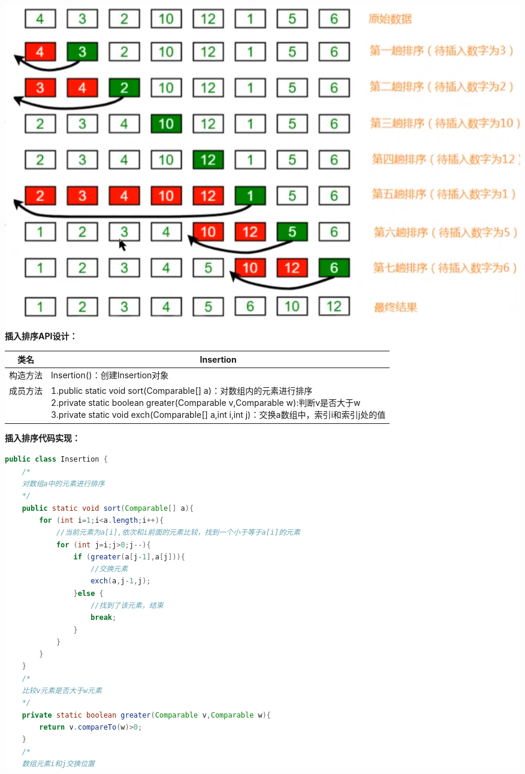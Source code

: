 ![image-20220704210323083](img/image-20220704210323083.png)

**插入排序API设计：**

| 类名   | Insertion                                                                                                                                                                                                    |
| ---- | ------------------------------------------------------------------------------------------------------------------------------------------------------------------------------------------------------------ |
| 构造方法 | Insertion()：创建Insertion对象                                                                                                                                                                                    |
| 成员方法 | 1.public static void sort(Comparable[] a)：对数组内的元素进行排序  <br>2.private static boolean greater(Comparable v,Comparable w):判断v是否大于w <br>3.private static void exch(Comparable[] a,int i,int j)：交换a数组中，索引i和索引j处的值 |

**插入排序代码实现：**

```java
public class Insertion {
    /*
    对数组a中的元素进行排序
    */
    public static void sort(Comparable[] a){
        for (int i=1;i<a.length;i++){
            //当前元素为a[i],依次和i前面的元素比较，找到一个小于等于a[i]的元素
            for (int j=i;j>0;j--){
                if (greater(a[j-1],a[j])){
                    //交换元素
                    exch(a,j-1,j);
                }else {
                    //找到了该元素，结束
                    break;
                }
            }
        }
    }
    /*
    比较v元素是否大于w元素
    */
    private static boolean greater(Comparable v,Comparable w){
        return v.compareTo(w)>0;
    }
    /*
    数组元素i和j交换位置
```